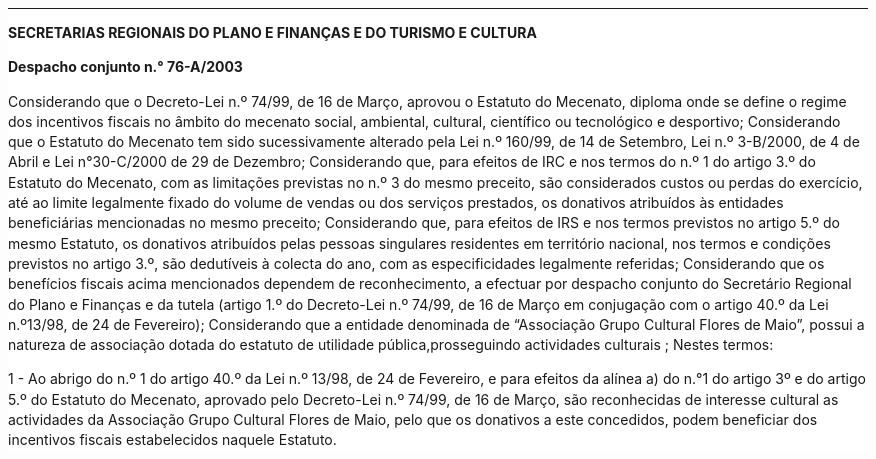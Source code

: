 
---

**SECRETARIAS REGIONAIS DO PLANO E FINANÇAS E
DO TURISMO E CULTURA**


**Despacho conjunto n.° 76-A/2003**


Considerando que o Decreto-Lei n.º 74/99, de 16 de
Março, aprovou o Estatuto do Mecenato, diploma onde se
define o regime dos incentivos fiscais no âmbito do
mecenato social, ambiental, cultural, científico ou
tecnológico e desportivo;
Considerando que o Estatuto do Mecenato tem sido
sucessivamente alterado pela Lei n.º 160/99, de 14 de
Setembro, Lei n.º 3-B/2000, de 4 de Abril e Lei n°30-C/2000
de 29 de Dezembro;
Considerando que, para efeitos de IRC e nos termos do
n.º 1 do artigo 3.º do Estatuto do Mecenato, com as
limitações previstas no n.º 3 do mesmo preceito, são
considerados custos ou perdas do exercício, até ao limite
legalmente fixado do volume de vendas ou dos serviços
prestados, os donativos atribuídos às entidades beneficiárias
mencionadas no mesmo preceito;
Considerando que, para efeitos de IRS e nos termos
previstos no artigo 5.º do mesmo Estatuto, os donativos
atribuídos pelas pessoas singulares residentes em território
nacional, nos termos e condições previstos no artigo 3.º, são
dedutíveis à colecta do ano, com as especificidades
legalmente referidas;
Considerando que os benefícios fiscais acima
mencionados dependem de reconhecimento, a efectuar por
despacho conjunto do Secretário Regional do Plano e
Finanças e da tutela (artigo 1.º do Decreto-Lei n.º 74/99, de
16 de Março em conjugação com o artigo 40.º da Lei
n.º13/98, de 24 de Fevereiro);
Considerando que a entidade denominada de “Associação
Grupo Cultural Flores de Maio”, possui a natureza de associação
dotada do estatuto de utilidade pública,prosseguindo actividades
culturais ;
Nestes termos:


1 - Ao abrigo do n.º 1 do artigo 40.º da Lei n.º 13/98, de 24
de Fevereiro, e para efeitos da alínea a) do n.°1 do artigo
3º e do artigo 5.º do Estatuto do Mecenato, aprovado
pelo Decreto-Lei n.º 74/99, de 16 de Março, são
reconhecidas de interesse cultural as actividades da
Associação Grupo Cultural Flores de Maio, pelo que os
donativos a este concedidos, podem beneficiar dos
incentivos fiscais estabelecidos naquele Estatuto.

